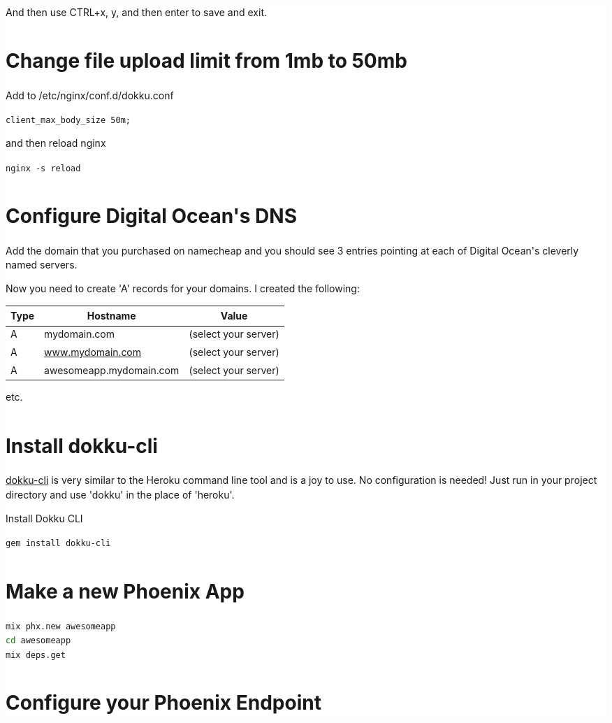 And then use CTRL+x, y, and then enter to save and exit.

# Change file upload limit from 1mb to 50mb

Add to /etc/nginx/conf.d/dokku.conf

```
client_max_body_size 50m;
```

and then reload nginx

```
nginx -s reload
```

# Configure Digital Ocean's DNS

Add the domain that you purchased on namecheap and you should see 3 entries pointing at each of Digital Ocean's cleverly named servers.

Now you need to create 'A' records for your domains. I created the following:

| Type | Hostname                | Value                |
| ---- | ----------------------- | -------------------- |
| A    | mydomain.com            | (select your server) |
| A    | www.mydomain.com        | (select your server) |
| A    | awesomeapp.mydomain.com | (select your server) |

etc.

# Install dokku-cli

[dokku-cli](https://github.com/SebastianSzturo/dokku-cli) is very similar to the Heroku command line tool and is a joy to use. No configuration is needed! Just run in your project directory and use 'dokku' in the place of 'heroku'.

Install Dokku CLI

```bash
gem install dokku-cli
```

# Make a new Phoenix App

```bash
mix phx.new awesomeapp
cd awesomeapp
mix deps.get
```

# Configure your Phoenix Endpoint
